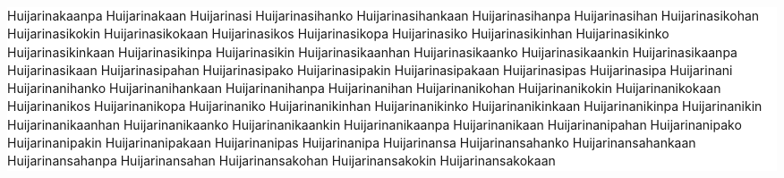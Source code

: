 Huijarinakaanpa
Huijarinakaan
Huijarinasi
Huijarinasihanko
Huijarinasihankaan
Huijarinasihanpa
Huijarinasihan
Huijarinasikohan
Huijarinasikokin
Huijarinasikokaan
Huijarinasikos
Huijarinasikopa
Huijarinasiko
Huijarinasikinhan
Huijarinasikinko
Huijarinasikinkaan
Huijarinasikinpa
Huijarinasikin
Huijarinasikaanhan
Huijarinasikaanko
Huijarinasikaankin
Huijarinasikaanpa
Huijarinasikaan
Huijarinasipahan
Huijarinasipako
Huijarinasipakin
Huijarinasipakaan
Huijarinasipas
Huijarinasipa
Huijarinani
Huijarinanihanko
Huijarinanihankaan
Huijarinanihanpa
Huijarinanihan
Huijarinanikohan
Huijarinanikokin
Huijarinanikokaan
Huijarinanikos
Huijarinanikopa
Huijarinaniko
Huijarinanikinhan
Huijarinanikinko
Huijarinanikinkaan
Huijarinanikinpa
Huijarinanikin
Huijarinanikaanhan
Huijarinanikaanko
Huijarinanikaankin
Huijarinanikaanpa
Huijarinanikaan
Huijarinanipahan
Huijarinanipako
Huijarinanipakin
Huijarinanipakaan
Huijarinanipas
Huijarinanipa
Huijarinansa
Huijarinansahanko
Huijarinansahankaan
Huijarinansahanpa
Huijarinansahan
Huijarinansakohan
Huijarinansakokin
Huijarinansakokaan